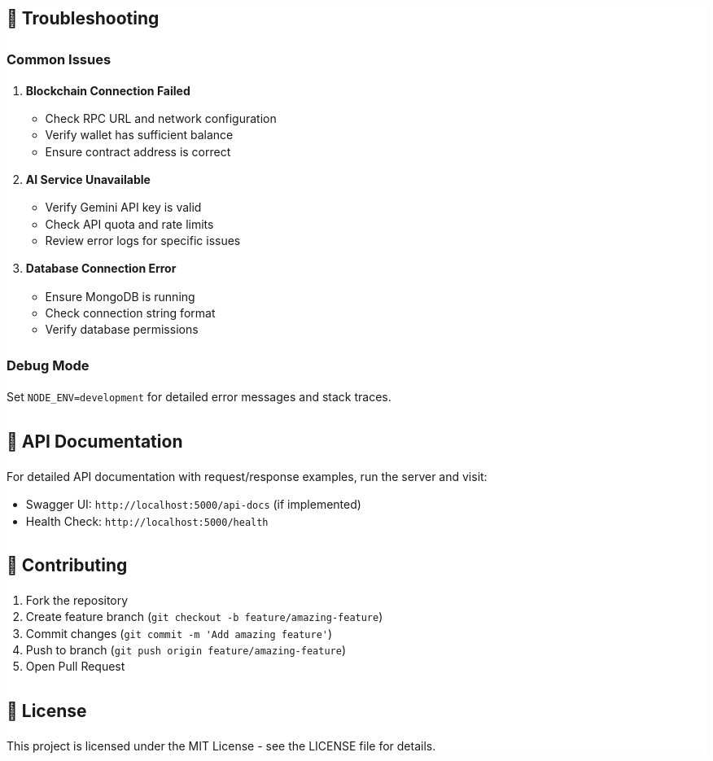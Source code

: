 ## 🔧 Troubleshooting

### Common Issues

1. **Blockchain Connection Failed**
   - Check RPC URL and network configuration
   - Verify wallet has sufficient balance
   - Ensure contract address is correct

2. **AI Service Unavailable**
   - Verify Gemini API key is valid
   - Check API quota and rate limits
   - Review error logs for specific issues

3. **Database Connection Error**
   - Ensure MongoDB is running
   - Check connection string format
   - Verify database permissions

### Debug Mode
Set `NODE_ENV=development` for detailed error messages and stack traces.

## 📝 API Documentation

For detailed API documentation with request/response examples, run the server and visit:
- Swagger UI: `http://localhost:5000/api-docs` (if implemented)
- Health Check: `http://localhost:5000/health`

## 🤝 Contributing

1. Fork the repository
2. Create feature branch (`git checkout -b feature/amazing-feature`)
3. Commit changes (`git commit -m 'Add amazing feature'`)
4. Push to branch (`git push origin feature/amazing-feature`)
5. Open Pull Request

## 📄 License

This project is licensed under the MIT License - see the LICENSE file for details.